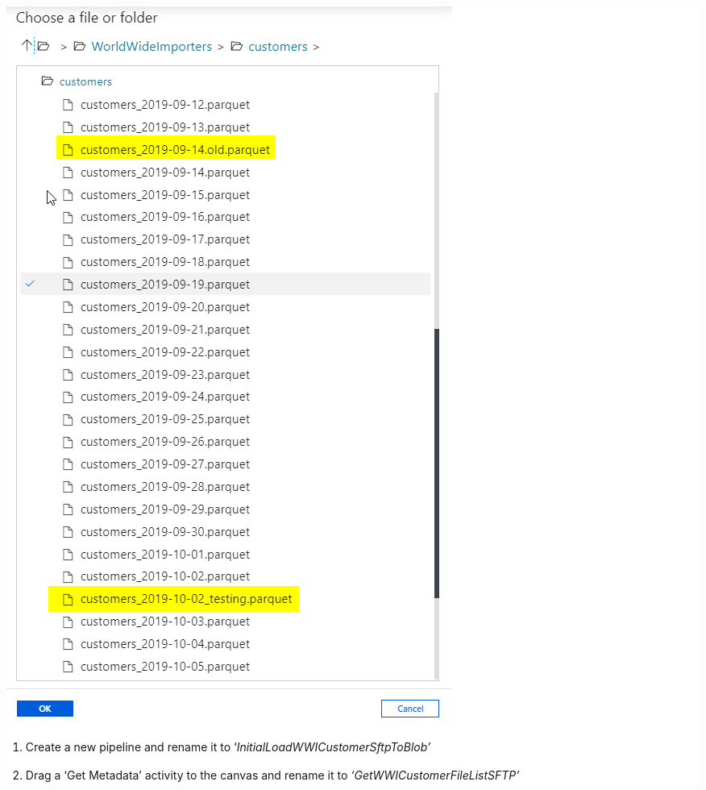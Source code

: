 ![](.//media/image105.png)

1.  Create a new pipeline and rename it to
    ‘*InitialLoadWWICustomerSftpToBlob’*

2.  Drag a ‘Get Metadata’ activity to the canvas and rename it to
    *‘GetWWICustomerFileListSFTP’*
